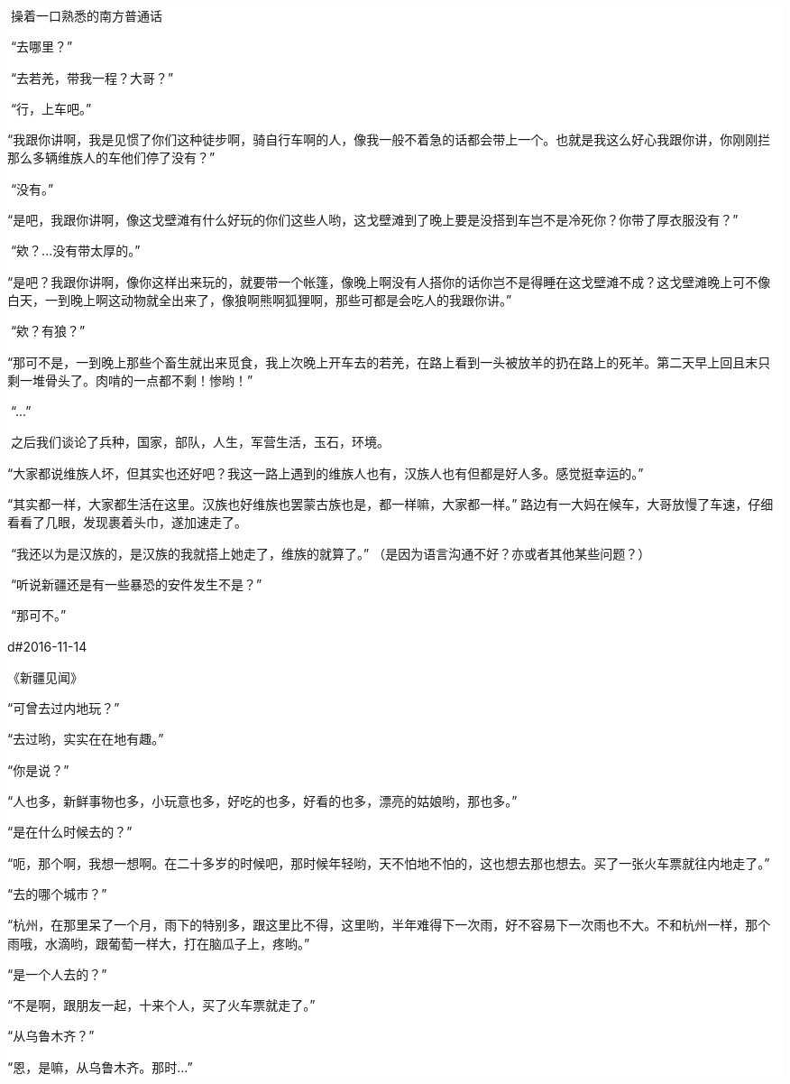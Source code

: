 ​	操着一口熟悉的南方普通话

​	“去哪里？”

​	“去若羌，带我一程？大哥？”

​	“行，上车吧。” 

​	“我跟你讲啊，我是见惯了你们这种徒步啊，骑自行车啊的人，像我一般不着急的话都会带上一个。也就是我这么好心我跟你讲，你刚刚拦那么多辆维族人的车他们停了没有？”

​	 “没有。”

​	 “是吧，我跟你讲啊，像这戈壁滩有什么好玩的你们这些人哟，这戈壁滩到了晚上要是没搭到车岂不是冷死你？你带了厚衣服没有？”

​	 “欸？...没有带太厚的。”

​	 “是吧？我跟你讲啊，像你这样出来玩的，就要带一个帐篷，像晚上啊没有人搭你的话你岂不是得睡在这戈壁滩不成？这戈壁滩晚上可不像白天，一到晚上啊这动物就全出来了，像狼啊熊啊狐狸啊，那些可都是会吃人的我跟你讲。” 

​	“欸？有狼？”

​	 “那可不是，一到晚上那些个畜生就出来觅食，我上次晚上开车去的若羌，在路上看到一头被放羊的扔在路上的死羊。第二天早上回且末只剩一堆骨头了。肉啃的一点都不剩！惨哟！”

​	 “...” 

​	之后我们谈论了兵种，国家，部队，人生，军营生活，玉石，环境。 

​	“大家都说维族人坏，但其实也还好吧？我这一路上遇到的维族人也有，汉族人也有但都是好人多。感觉挺幸运的。”

​	 “其实都一样，大家都生活在这里。汉族也好维族也罢蒙古族也是，都一样嘛，大家都一样。” 路边有一大妈在候车，大哥放慢了车速，仔细看看了几眼，发现裹着头巾，遂加速走了。

​	 “我还以为是汉族的，是汉族的我就搭上她走了，维族的就算了。” （是因为语言沟通不好？亦或者其他某些问题？）

​	 “听说新疆还是有一些暴恐的安件发生不是？” 

​	“那可不。”



d#2016-11-14

《新疆见闻》

“可曾去过内地玩？”

 “去过哟，实实在在地有趣。”

 “你是说？” 

“人也多，新鲜事物也多，小玩意也多，好吃的也多，好看的也多，漂亮的姑娘哟，那也多。” 

“是在什么时候去的？” 

“呃，那个啊，我想一想啊。在二十多岁的时候吧，那时候年轻哟，天不怕地不怕的，这也想去那也想去。买了一张火车票就往内地走了。” 

“去的哪个城市？”

 “杭州，在那里呆了一个月，雨下的特别多，跟这里比不得，这里哟，半年难得下一次雨，好不容易下一次雨也不大。不和杭州一样，那个雨哦，水滴哟，跟葡萄一样大，打在脑瓜子上，疼哟。” 

“是一个人去的？”

 “不是啊，跟朋友一起，十来个人，买了火车票就走了。”

 “从乌鲁木齐？”

 “恩，是嘛，从乌鲁木齐。那时...” 
